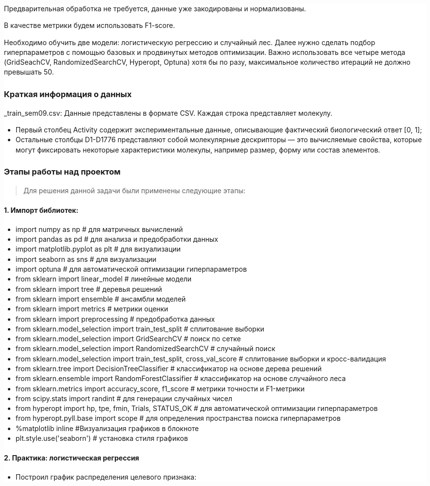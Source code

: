 Предварительная обработка не требуется, данные уже закодированы и нормализованы.

В качестве метрики будем использовать F1-score.

Необходимо обучить две модели: логистическую регрессию и случайный лес. Далее нужно сделать подбор гиперпараметров с помощью базовых и продвинутых методов оптимизации. Важно использовать все четыре метода (GridSeachCV, RandomizedSearchCV, Hyperopt, Optuna) хотя бы по разу, максимальное количество итераций не должно превышать 50.

### Краткая информация о данных

_train_sem09.csv: Данные представлены в формате CSV.  Каждая строка представляет молекулу. 

* Первый столбец Activity содержит экспериментальные данные, описывающие фактический биологический ответ [0, 1]; 
* Остальные столбцы D1-D1776 представляют собой молекулярные дескрипторы — это вычисляемые свойства, которые могут фиксировать некоторые характеристики молекулы, например размер, форму или состав элементов.

### Этапы работы над проектом

>Для решения данной задачи были применены следующие этапы:

#### 1. Импорт библиотек:

* import numpy as np  # для матричных вычислений
* import pandas as pd  # для анализа и предобработки данных
* import matplotlib.pyplot as plt  # для визуализации
* import seaborn as sns  # для визуализации
* import optuna  # для автоматической оптимизации гиперпараметров
* from sklearn import linear_model  # линейные модели
* from sklearn import tree  # деревья решений
* from sklearn import ensemble  # ансамбли моделей
* from sklearn import metrics  # метрики оценки
* from sklearn import preprocessing  # предобработка данных
* from sklearn.model_selection import train_test_split  # сплитование выборки
* from sklearn.model_selection import GridSearchCV  # поиск по сетке
* from sklearn.model_selection import RandomizedSearchCV  # случайный поиск
* from sklearn.model_selection import train_test_split, cross_val_score  # сплитование выборки и кросс-валидация
* from sklearn.tree import DecisionTreeClassifier  # классификатор на основе дерева решений
* from sklearn.ensemble import RandomForestClassifier  # классификатор на основе случайного леса
* from sklearn.metrics import accuracy_score, f1_score  # метрики точности и F1-метрики
* from scipy.stats import randint  # для генерации случайных чисел
* from hyperopt import hp, tpe, fmin, Trials, STATUS_OK  # для автоматической оптимизации гиперпараметров
* from hyperopt.pyll.base import scope  # для определения пространства поиска гиперпараметров
*  %matplotlib inline #Визуализация графиков в блокноте
* plt.style.use('seaborn')  # установка стиля графиков


#### 2. Практика: логистическая регрессия
* Построил график распределения целевого признака: 